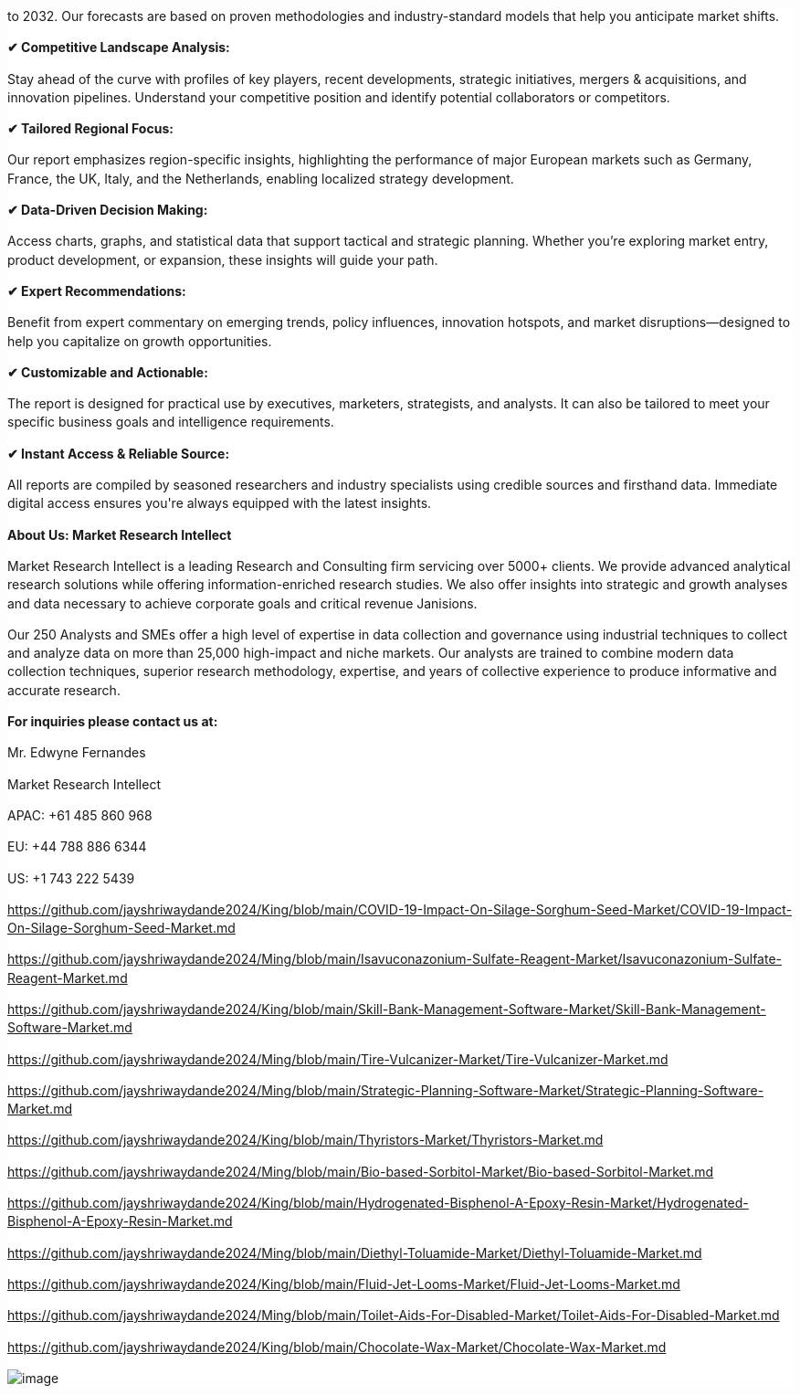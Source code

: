 to 2032. Our forecasts are based on proven methodologies and industry-standard models that help you anticipate market shifts.</p><p><strong>✔ Competitive Landscape Analysis:</strong></p><p>Stay ahead of the curve with profiles of key players, recent developments, strategic initiatives, mergers &amp; acquisitions, and innovation pipelines. Understand your competitive position and identify potential collaborators or competitors.</p><p><strong>✔ Tailored Regional Focus:</strong></p><p>Our report emphasizes region-specific insights, highlighting the performance of major European markets such as Germany, France, the UK, Italy, and the Netherlands, enabling localized strategy development.</p><p><strong>✔ Data-Driven Decision Making:</strong></p><p>Access charts, graphs, and statistical data that support tactical and strategic planning. Whether you&rsquo;re exploring market entry, product development, or expansion, these insights will guide your path.</p><p><strong>✔ Expert Recommendations:</strong></p><p>Benefit from expert commentary on emerging trends, policy influences, innovation hotspots, and market disruptions&mdash;designed to help you capitalize on growth opportunities.</p><p><strong>✔ Customizable and Actionable:</strong></p><p>The report is designed for practical use by executives, marketers, strategists, and analysts. It can also be tailored to meet your specific business goals and intelligence requirements.</p><p><strong>✔ Instant Access &amp; Reliable Source:</strong></p><p>All reports are compiled by seasoned researchers and industry specialists using credible sources and firsthand data. Immediate digital access ensures you're always equipped with the latest insights.</p><p><strong><span class="font-[700]">About Us: Market Research Intellect</span></strong></p><p><span class="">Market Research Intellect is a leading Research and Consulting firm servicing over 5000+ clients. We provide advanced analytical research solutions while offering information-enriched research studies.&nbsp;</span>We also offer insights into strategic and growth analyses and data necessary to achieve corporate goals and critical revenue Janisions.</p><p><span class="">Our 250 Analysts and SMEs offer a high level of expertise in data collection and governance using industrial techniques to collect and analyze data on more than 25,000 high-impact and niche markets. Our analysts are trained to combine modern data collection techniques, superior research methodology, expertise, and years of collective experience to produce informative and accurate research.</span></p><p><strong>For inquiries please contact us at:</strong></p><p>Mr. Edwyne Fernandes</p><p>Market Research Intellect</p><p>APAC: +61 485 860 968</p><p>EU: +44 788 886 6344</p><p>US: +1 743 222 5439</p><p><a href="https://github.com/jayshriwaydande2024/King/blob/main/COVID-19-Impact-On-Silage-Sorghum-Seed-Market/COVID-19-Impact-On-Silage-Sorghum-Seed-Market.md">https://github.com/jayshriwaydande2024/King/blob/main/COVID-19-Impact-On-Silage-Sorghum-Seed-Market/COVID-19-Impact-On-Silage-Sorghum-Seed-Market.md</a></p><p><a href="https://github.com/jayshriwaydande2024/Ming/blob/main/Isavuconazonium-Sulfate-Reagent-Market/Isavuconazonium-Sulfate-Reagent-Market.md">https://github.com/jayshriwaydande2024/Ming/blob/main/Isavuconazonium-Sulfate-Reagent-Market/Isavuconazonium-Sulfate-Reagent-Market.md</a></p><p><a href="https://github.com/jayshriwaydande2024/King/blob/main/Skill-Bank-Management-Software-Market/Skill-Bank-Management-Software-Market.md">https://github.com/jayshriwaydande2024/King/blob/main/Skill-Bank-Management-Software-Market/Skill-Bank-Management-Software-Market.md</a></p><p><a href="https://github.com/jayshriwaydande2024/Ming/blob/main/Tire-Vulcanizer-Market/Tire-Vulcanizer-Market.md">https://github.com/jayshriwaydande2024/Ming/blob/main/Tire-Vulcanizer-Market/Tire-Vulcanizer-Market.md</a></p><p><a href="https://github.com/jayshriwaydande2024/Ming/blob/main/Strategic-Planning-Software-Market/Strategic-Planning-Software-Market.md">https://github.com/jayshriwaydande2024/Ming/blob/main/Strategic-Planning-Software-Market/Strategic-Planning-Software-Market.md</a></p><p><a href="https://github.com/jayshriwaydande2024/King/blob/main/Thyristors-Market/Thyristors-Market.md">https://github.com/jayshriwaydande2024/King/blob/main/Thyristors-Market/Thyristors-Market.md</a></p><p><a href="https://github.com/jayshriwaydande2024/Ming/blob/main/Bio-based-Sorbitol-Market/Bio-based-Sorbitol-Market.md">https://github.com/jayshriwaydande2024/Ming/blob/main/Bio-based-Sorbitol-Market/Bio-based-Sorbitol-Market.md</a></p><p><a href="https://github.com/jayshriwaydande2024/King/blob/main/Hydrogenated-Bisphenol-A-Epoxy-Resin-Market/Hydrogenated-Bisphenol-A-Epoxy-Resin-Market.md">https://github.com/jayshriwaydande2024/King/blob/main/Hydrogenated-Bisphenol-A-Epoxy-Resin-Market/Hydrogenated-Bisphenol-A-Epoxy-Resin-Market.md</a></p><p><a href="https://github.com/jayshriwaydande2024/Ming/blob/main/Diethyl-Toluamide-Market/Diethyl-Toluamide-Market.md">https://github.com/jayshriwaydande2024/Ming/blob/main/Diethyl-Toluamide-Market/Diethyl-Toluamide-Market.md</a></p><p><a href="https://github.com/jayshriwaydande2024/King/blob/main/Fluid-Jet-Looms-Market/Fluid-Jet-Looms-Market.md">https://github.com/jayshriwaydande2024/King/blob/main/Fluid-Jet-Looms-Market/Fluid-Jet-Looms-Market.md</a></p><p><a href="https://github.com/jayshriwaydande2024/Ming/blob/main/Toilet-Aids-For-Disabled-Market/Toilet-Aids-For-Disabled-Market.md">https://github.com/jayshriwaydande2024/Ming/blob/main/Toilet-Aids-For-Disabled-Market/Toilet-Aids-For-Disabled-Market.md</a></p><p><a href="https://github.com/jayshriwaydande2024/King/blob/main/Chocolate-Wax-Market/Chocolate-Wax-Market.md">https://github.com/jayshriwaydande2024/King/blob/main/Chocolate-Wax-Market/Chocolate-Wax-Market.md</a></p>
![image](https://github.com/user-attachments/assets/18cb110a-2118-4484-a29b-d2a284835397)

